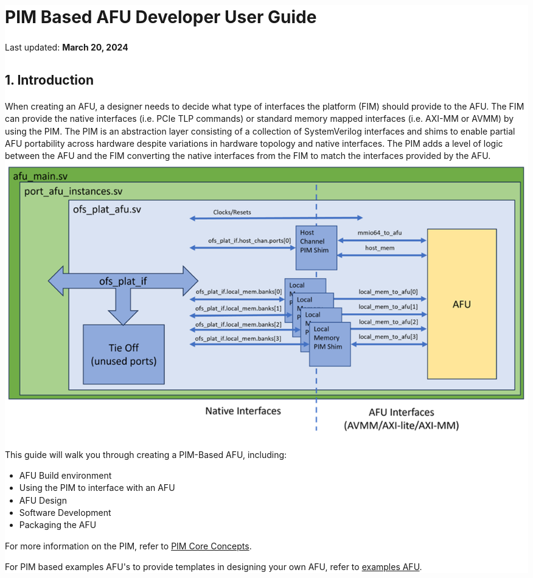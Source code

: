 # **PIM Based AFU Developer User Guide**
Last updated: **March 20, 2024** 

## **1. Introduction**

When creating an AFU, a designer needs to decide what type of interfaces the platform (FIM) should provide to the AFU.  The FIM can provide the native interfaces (i.e. PCIe TLP commands) or standard memory mapped interfaces (i.e. AXI-MM or AVMM) by using the PIM.  The PIM is an abstraction layer consisting of a collection of SystemVerilog interfaces and shims to enable partial AFU portability across hardware despite variations in hardware topology and native interfaces. The PIM adds a level of logic between the AFU and the FIM converting the native interfaces from the FIM to match the interfaces provided by the AFU.
![](./images/PIM_top_intro.png)


This guide will walk you through creating a PIM-Based AFU, including:

- AFU Build environment
- Using the PIM to interface with an AFU
- AFU Design
- Software Development
- Packaging the AFU

For more information on the PIM, refer to [PIM Core Concepts](https://github.com/OFS/ofs-platform-afu-bbb/blob/master/plat_if_develop/ofs_plat_if/docs/PIM_core_concepts.md).

For PIM based examples AFU's to provide templates in designing your own AFU, refer to [examples AFU](https://github.com/OFS/examples-afu.git).
